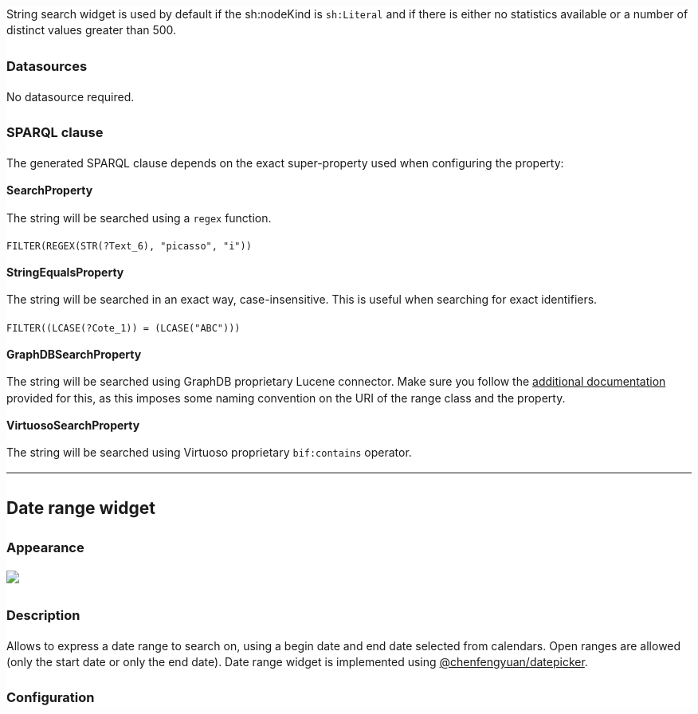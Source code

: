 String search widget is used by default if the sh:nodeKind is `sh:Literal` and if there is either no statistics available or a number of distinct values greater than 500.

### Datasources

No datasource required.

### SPARQL clause

The generated SPARQL clause depends on the exact super-property used when configuring the property:

**SearchProperty**

The string will be searched using a `regex` function.

```sparql
FILTER(REGEX(STR(?Text_6), "picasso", "i"))
```

**StringEqualsProperty**

The string will be searched in an exact way, case-insensitive. This is useful when searching for exact identifiers.

```sparql
FILTER((LCASE(?Cote_1)) = (LCASE("ABC")))
```

**GraphDBSearchProperty**

The string will be searched using GraphDB proprietary Lucene connector. Make sure you follow the [additional documentation](http://docs.sparnatural.eu/Integration-with-GraphDB-Lucene-Connector.html) provided for this, as this imposes some naming convention on the URI of the range class and the property.

**VirtuosoSearchProperty**

The string will be searched using Virtuoso proprietary `bif:contains` operator.


-----


## Date range widget

### Appearance

<img src=" https://raw.githubusercontent.com/sparna-git/Sparnatural/master/docs/assets/images/readme/12-time-date.png" />

### Description

Allows to express a date range to search on, using a begin date and end date selected from calendars. Open ranges are allowed (only the start date or only the end date).
Date range widget is implemented using [@chenfengyuan/datepicker](https://fengyuanchen.github.io/datepicker/).

### Configuration
